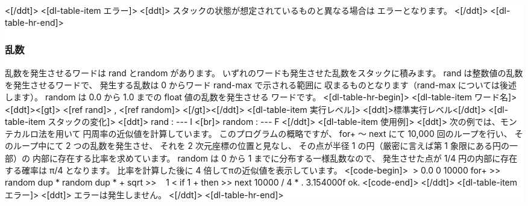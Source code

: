 <[/ddt]>
<[dl-table-item エラー]>
<[ddt]>
スタックの状態が想定されているものと異なる場合は
エラーとなります。
<[/ddt]>
<[dl-table-hr-end]>

### 乱数
乱数を発生させるワードは rand とrandom があります。
いずれのワードも発生させた乱数をスタックに積みます。
rand は整数値の乱数を発生させるワードで、
発生する乱数は 0 からワード rand-max で示される範囲に
収まるものとなります（rand-max については後述します）。
random は 0.0 から 1.0 までの float 値の乱数を発生させる
ワードです。
<[dl-table-hr-begin]>
<[dl-table-item ワード名]>
<[ddt]><[gt]>
<[ref rand]> , <[ref random]>
<[/gt]><[/ddt]>
<[dl-table-item 実行レベル]>
<[ddt]>標準実行レベル<[/ddt]>
<[dl-table-item スタックの変化]>
<[ddt]>
rand : --- I <[br]>
random : --- F
<[/ddt]>
<[dl-table-item 使用例]>
<[ddt]>
次の例では、モンテカルロ法を用いて
円周率の近似値を計算しています。
このプログラムの概略ですが、
for+ 〜 next にて 10,000 回のループを行い、
そのループ中にて 2 つの乱数を発生させ、
それを 2 次元座標の位置と見なし、
その点が半径 1 の円（厳密に言えば第 1 象限にある円の一部）の
内部に存在する比率を求めています。
random は 0 から 1 までに分布する一様乱数なので、
発生させた点が 1/4 円の内部に存在する確率は π/4 となります。
比率を計算した後に 4 倍してπの近似値を表示しています。
<[code-begin]>
&nbsp;&gt; 0.0 0 10000 for+
&gt;&gt; &nbsp;&nbsp; random dup * random dup * + sqrt
&gt;&gt; &nbsp;&nbsp; 1 < if 1 + then
&gt;&gt; next 10000 / 4 * .
 3.154000f ok.
<[code-end]>
<[/ddt]>
<[dl-table-item エラー]>
<[ddt]>
エラーは発生しません。
<[/ddt]>
<[dl-table-hr-end]>
